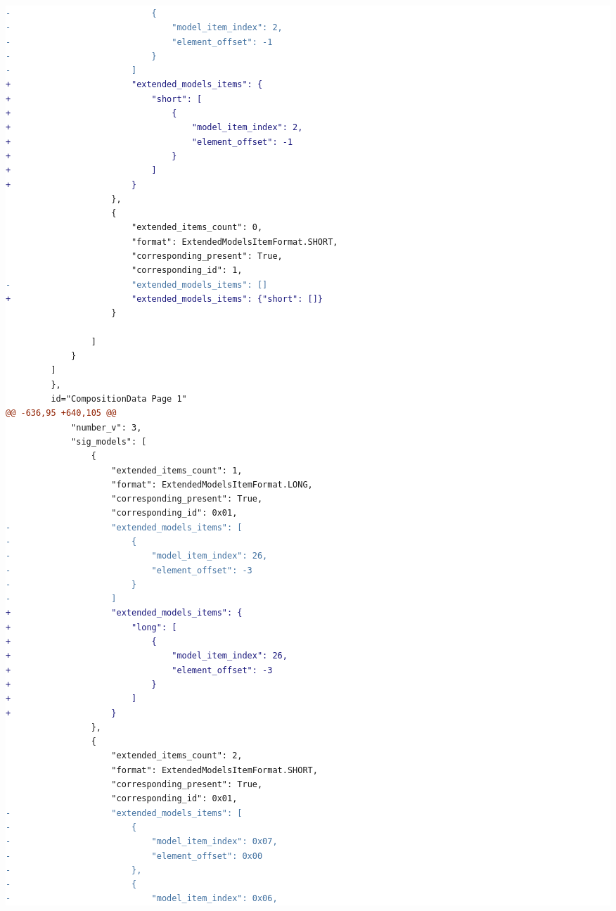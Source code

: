 ```diff
-                            {
-                                "model_item_index": 2,
-                                "element_offset": -1
-                            }
-                        ]
+                        "extended_models_items": {
+                            "short": [
+                                {
+                                    "model_item_index": 2,
+                                    "element_offset": -1
+                                }
+                            ]
+                        }
                     },
                     {
                         "extended_items_count": 0,
                         "format": ExtendedModelsItemFormat.SHORT,
                         "corresponding_present": True,
                         "corresponding_id": 1,
-                        "extended_models_items": []
+                        "extended_models_items": {"short": []}
                     }
 
                 ]
             }
         ]
         },
         id="CompositionData Page 1"
@@ -636,95 +640,105 @@
             "number_v": 3,
             "sig_models": [
                 {
                     "extended_items_count": 1,
                     "format": ExtendedModelsItemFormat.LONG,
                     "corresponding_present": True,
                     "corresponding_id": 0x01,
-                    "extended_models_items": [
-                        {
-                            "model_item_index": 26,
-                            "element_offset": -3
-                        }
-                    ]
+                    "extended_models_items": {
+                        "long": [
+                            {
+                                "model_item_index": 26,
+                                "element_offset": -3
+                            }
+                        ]
+                    }
                 },
                 {
                     "extended_items_count": 2,
                     "format": ExtendedModelsItemFormat.SHORT,
                     "corresponding_present": True,
                     "corresponding_id": 0x01,
-                    "extended_models_items": [
-                        {
-                            "model_item_index": 0x07,
-                            "element_offset": 0x00
-                        },
-                        {
-                            "model_item_index": 0x06,
```